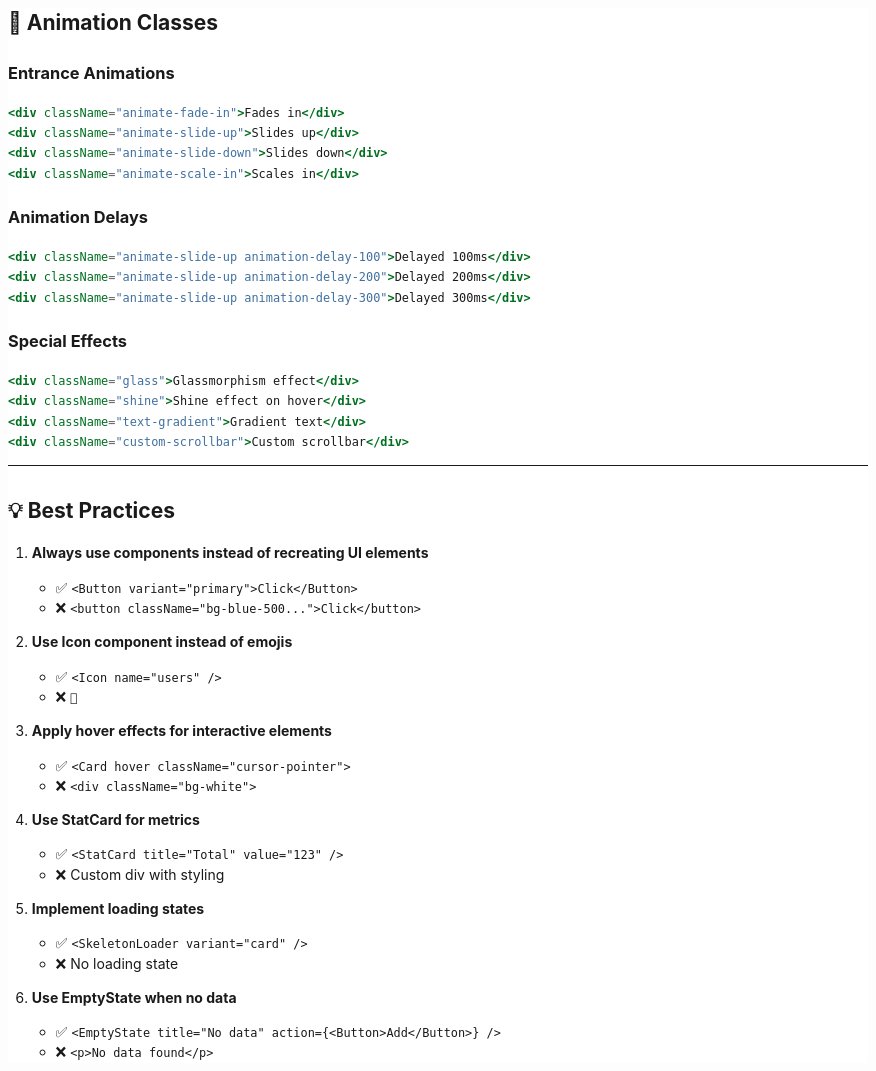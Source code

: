 
## 🎨 Animation Classes

### Entrance Animations
```jsx
<div className="animate-fade-in">Fades in</div>
<div className="animate-slide-up">Slides up</div>
<div className="animate-slide-down">Slides down</div>
<div className="animate-scale-in">Scales in</div>
```

### Animation Delays
```jsx
<div className="animate-slide-up animation-delay-100">Delayed 100ms</div>
<div className="animate-slide-up animation-delay-200">Delayed 200ms</div>
<div className="animate-slide-up animation-delay-300">Delayed 300ms</div>
```

### Special Effects
```jsx
<div className="glass">Glassmorphism effect</div>
<div className="shine">Shine effect on hover</div>
<div className="text-gradient">Gradient text</div>
<div className="custom-scrollbar">Custom scrollbar</div>
```

---

## 💡 Best Practices

1. **Always use components instead of recreating UI elements**
   - ✅ `<Button variant="primary">Click</Button>`
   - ❌ `<button className="bg-blue-500...">Click</button>`

2. **Use Icon component instead of emojis**
   - ✅ `<Icon name="users" />`
   - ❌ `👥`

3. **Apply hover effects for interactive elements**
   - ✅ `<Card hover className="cursor-pointer">`
   - ❌ `<div className="bg-white">`

4. **Use StatCard for metrics**
   - ✅ `<StatCard title="Total" value="123" />`
   - ❌ Custom div with styling

5. **Implement loading states**
   - ✅ `<SkeletonLoader variant="card" />`
   - ❌ No loading state

6. **Use EmptyState when no data**
   - ✅ `<EmptyState title="No data" action={<Button>Add</Button>} />`
   - ❌ `<p>No data found</p>`

